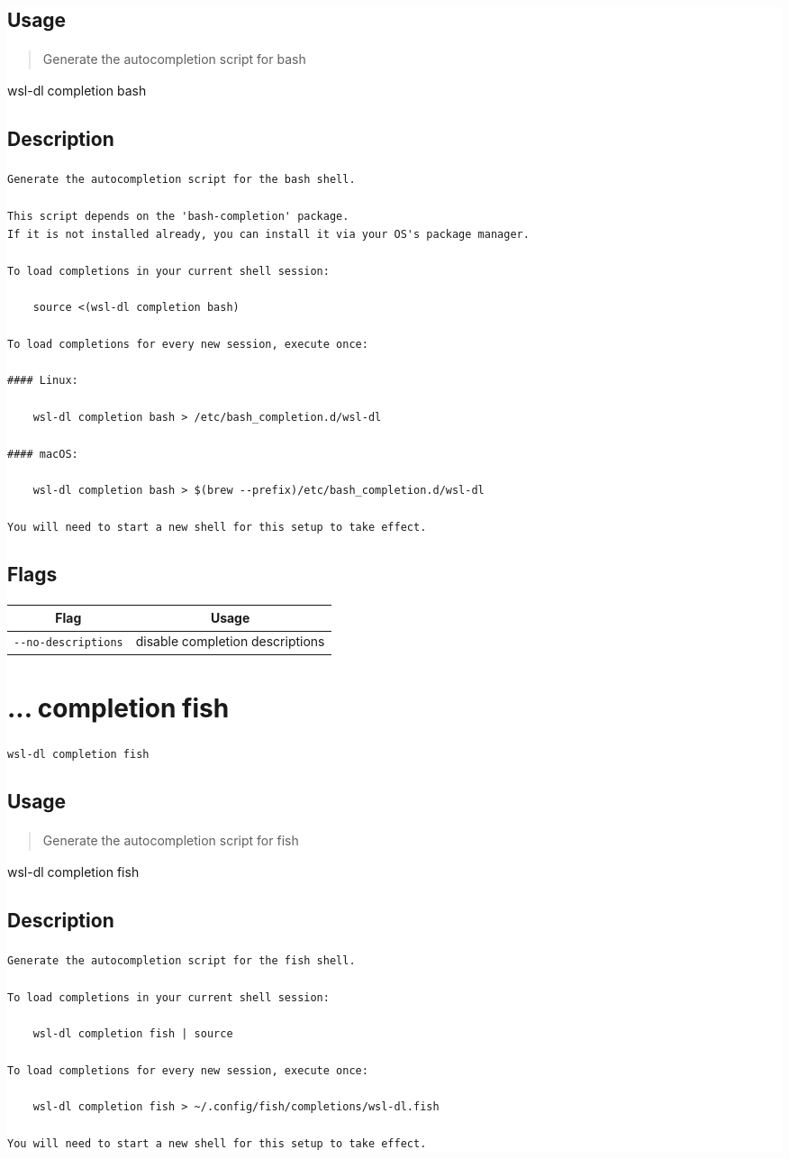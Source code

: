## Usage
> Generate the autocompletion script for bash

wsl-dl completion bash

## Description

```
Generate the autocompletion script for the bash shell.

This script depends on the 'bash-completion' package.
If it is not installed already, you can install it via your OS's package manager.

To load completions in your current shell session:

	source <(wsl-dl completion bash)

To load completions for every new session, execute once:

#### Linux:

	wsl-dl completion bash > /etc/bash_completion.d/wsl-dl

#### macOS:

	wsl-dl completion bash > $(brew --prefix)/etc/bash_completion.d/wsl-dl

You will need to start a new shell for this setup to take effect.

```

## Flags
|Flag|Usage|
|----|-----|
|`--no-descriptions`|disable completion descriptions|
# ... completion fish
`wsl-dl completion fish`

## Usage
> Generate the autocompletion script for fish

wsl-dl completion fish

## Description

```
Generate the autocompletion script for the fish shell.

To load completions in your current shell session:

	wsl-dl completion fish | source

To load completions for every new session, execute once:

	wsl-dl completion fish > ~/.config/fish/completions/wsl-dl.fish

You will need to start a new shell for this setup to take effect.

```
